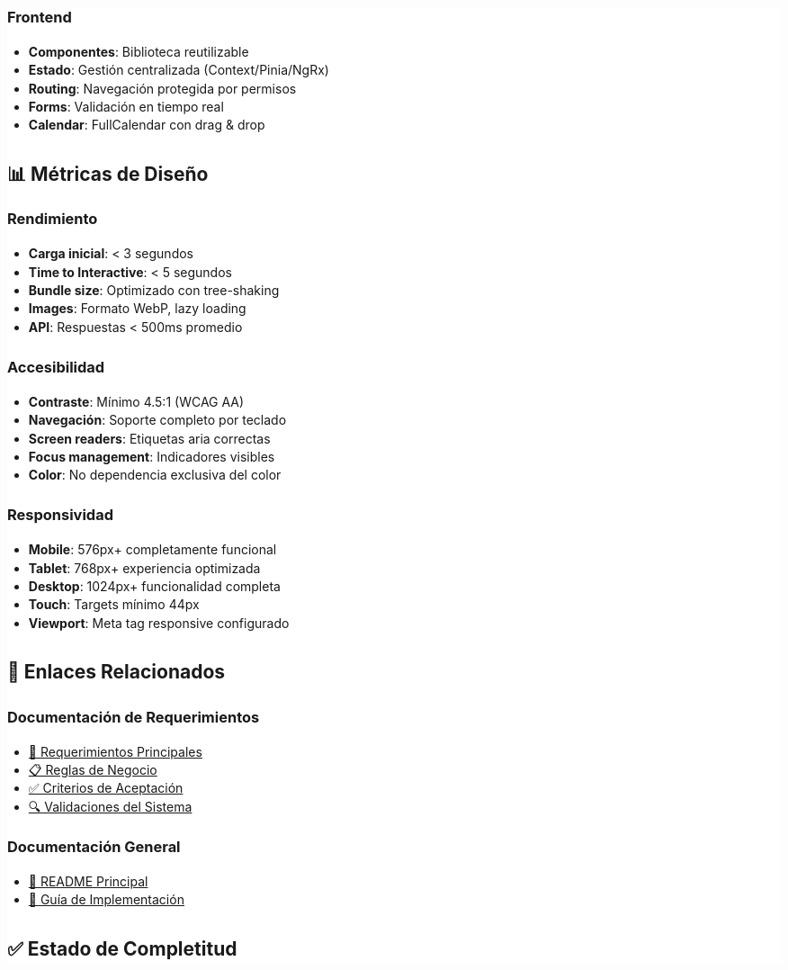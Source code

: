 ### Frontend

- **Componentes**: Biblioteca reutilizable
- **Estado**: Gestión centralizada (Context/Pinia/NgRx)
- **Routing**: Navegación protegida por permisos
- **Forms**: Validación en tiempo real
- **Calendar**: FullCalendar con drag & drop

## 📊 Métricas de Diseño

### Rendimiento

- **Carga inicial**: < 3 segundos
- **Time to Interactive**: < 5 segundos
- **Bundle size**: Optimizado con tree-shaking
- **Images**: Formato WebP, lazy loading
- **API**: Respuestas < 500ms promedio

### Accesibilidad

- **Contraste**: Mínimo 4.5:1 (WCAG AA)
- **Navegación**: Soporte completo por teclado
- **Screen readers**: Etiquetas aria correctas
- **Focus management**: Indicadores visibles
- **Color**: No dependencia exclusiva del color

### Responsividad

- **Mobile**: 576px+ completamente funcional
- **Tablet**: 768px+ experiencia optimizada
- **Desktop**: 1024px+ funcionalidad completa
- **Touch**: Targets mínimo 44px
- **Viewport**: Meta tag responsive configurado

## 🔗 Enlaces Relacionados

### Documentación de Requerimientos

- [🎯 Requerimientos Principales](../Requerimientos/requerimientos.md)
- [📋 Reglas de Negocio](../Requerimientos/reglas_negocio.md)
- [✅ Criterios de Aceptación](../Requerimientos/criterios_aceptacion.md)
- [🔍 Validaciones del Sistema](../Requerimientos/validaciones.md)

### Documentación General

- [📖 README Principal](../General/README.md)
- [🚀 Guía de Implementación](../General/guia_implementacion.md)

## ✅ Estado de Completitud
